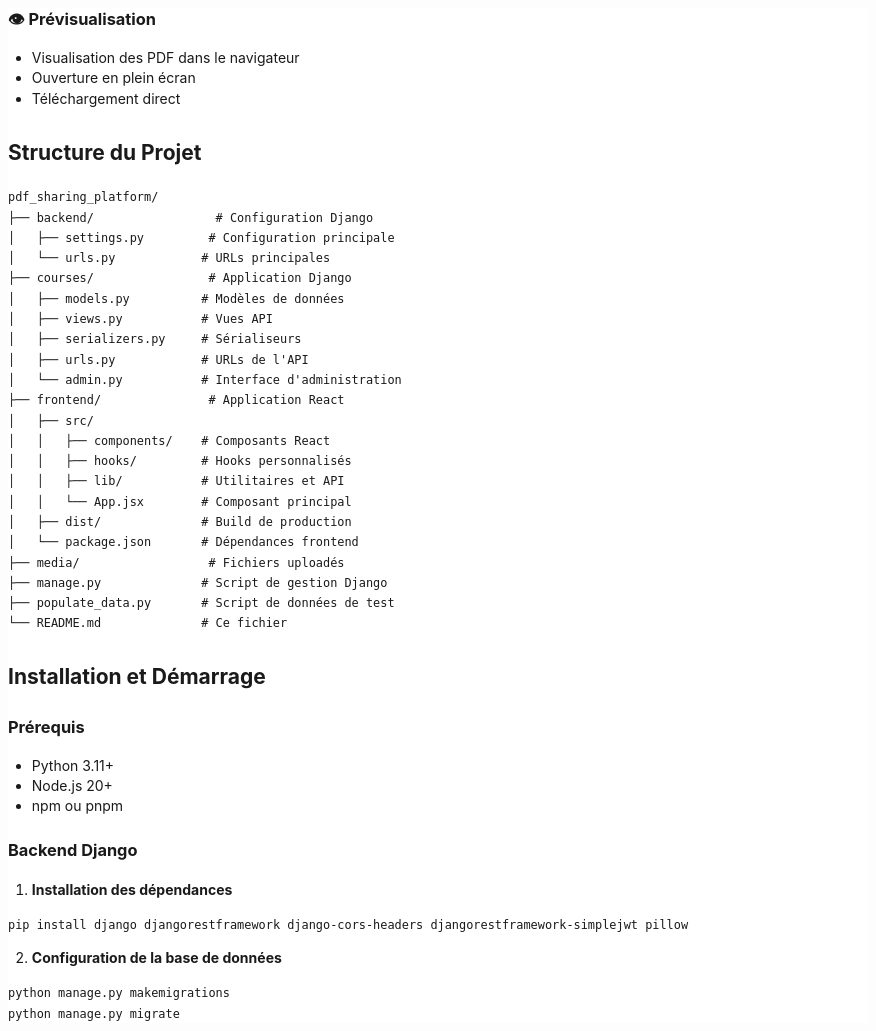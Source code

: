 ### 👁️ Prévisualisation
- Visualisation des PDF dans le navigateur
- Ouverture en plein écran
- Téléchargement direct

## Structure du Projet

```
pdf_sharing_platform/
├── backend/                 # Configuration Django
│   ├── settings.py         # Configuration principale
│   └── urls.py            # URLs principales
├── courses/                # Application Django
│   ├── models.py          # Modèles de données
│   ├── views.py           # Vues API
│   ├── serializers.py     # Sérialiseurs
│   ├── urls.py            # URLs de l'API
│   └── admin.py           # Interface d'administration
├── frontend/               # Application React
│   ├── src/
│   │   ├── components/    # Composants React
│   │   ├── hooks/         # Hooks personnalisés
│   │   ├── lib/           # Utilitaires et API
│   │   └── App.jsx        # Composant principal
│   ├── dist/              # Build de production
│   └── package.json       # Dépendances frontend
├── media/                  # Fichiers uploadés
├── manage.py              # Script de gestion Django
├── populate_data.py       # Script de données de test
└── README.md              # Ce fichier
```

## Installation et Démarrage

### Prérequis
- Python 3.11+
- Node.js 20+
- npm ou pnpm

### Backend Django

1. **Installation des dépendances**
```bash
pip install django djangorestframework django-cors-headers djangorestframework-simplejwt pillow
```

2. **Configuration de la base de données**
```bash
python manage.py makemigrations
python manage.py migrate
```
